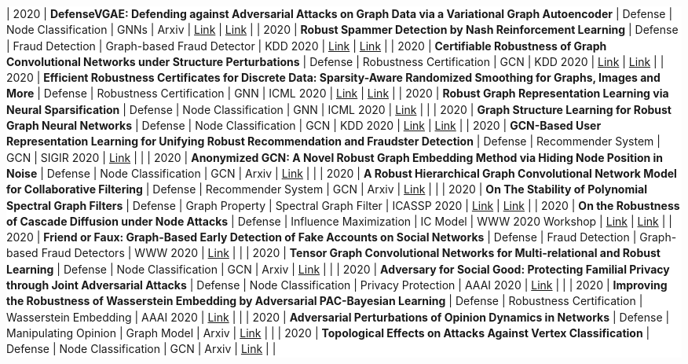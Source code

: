 | 2020 | **DefenseVGAE: Defending against Adversarial Attacks on Graph Data via a Variational Graph Autoencoder** | Defense | Node Classification                      | GNNs                                        | Arxiv                | [Link](https://arxiv.org/abs/2006.08900)                     | [Link](https://github.com/zhangao520/defense-vgae)           |
| 2020 | **Robust Spammer Detection by Nash Reinforcement Learning**  | Defense | Fraud Detection                          | Graph-based Fraud Detector                  | KDD 2020             | [Link](https://arxiv.org/abs/2006.06069)                     | [Link](https://github.com/YingtongDou/Nash-Detect)           |
| 2020 | **Certifiable Robustness of Graph Convolutional Networks under Structure Perturbations** | Defense | Robustness Certification                 | GCN                                         | KDD 2020             | [Link](https://dl.acm.org/doi/abs/10.1145/3394486.3403217)   | [Link](https://github.com/danielzuegner/robust-gcn-structure) |
| 2020 | **Efficient Robustness Certificates for Discrete Data: Sparsity-Aware Randomized Smoothing for Graphs, Images and More** | Defense | Robustness Certification                 | GNN                                         | ICML 2020            | [Link](https://arxiv.org/abs/2008.12952)                     | [Link](https://github.com/abojchevski/sparse_smoothing)      |
| 2020 | **Robust Graph Representation Learning via Neural Sparsification** | Defense | Node Classification                      | GNN                                         | ICML 2020            | [Link](https://proceedings.icml.cc/static/paper_files/icml/2020/2611-Paper.pdf) |                                                              |
| 2020 | **Graph Structure Learning for Robust Graph Neural Networks** | Defense | Node Classification                      | GCN                                         | KDD 2020             | [Link](https://arxiv.org/abs/2005.10203)                     | [Link](https://github.com/DSE-MSU/DeepRobust)                |
| 2020 | **GCN-Based User Representation Learning for Unifying Robust Recommendation and Fraudster Detection** | Defense | Recommender System                       | GCN                                         | SIGIR 2020           | [Link](https://arxiv.org/abs/2005.10150)                     |                                                              |
| 2020 | **Anonymized GCN: A Novel Robust Graph Embedding Method via Hiding Node Position in Noise** | Defense | Node Classification                      | GCN                                         | Arxiv                | [Link](https://arxiv.org/abs/2005.03482)                     |                                                              |
| 2020 | **A Robust Hierarchical Graph Convolutional Network Model for Collaborative Filtering** | Defense | Recommender System                       | GCN                                         | Arxiv                | [Link](https://arxiv.org/abs/2004.14734)                     |                                                              |
| 2020 | **On The Stability of Polynomial Spectral Graph Filters**    | Defense | Graph Property                           | Spectral Graph Filter                       | ICASSP 2020          | [Link](https://ieeexplore.ieee.org/abstract/document/9054072) | [Link](https://github.com/henrykenlay/spgf)                  |
| 2020 | **On the Robustness of Cascade Diffusion under Node Attacks** | Defense | Influence Maximization                   | IC Model                                    | WWW 2020 Workshop    | [Link](https://www.cs.au.dk/~karras/robustIC.pdf)            | [Link](https://github.com/allogn/robustness)                 |
| 2020 | **Friend or Faux: Graph-Based Early Detection of Fake Accounts on Social Networks** | Defense | Fraud Detection                          | Graph-based Fraud Detectors                 | WWW 2020             | [Link](https://arxiv.org/abs/2004.04834)                     |                                                              |
| 2020 | **Tensor Graph Convolutional Networks for Multi-relational and Robust Learning** | Defense | Node Classification                      | GCN                                         | Arxiv                | [Link](https://arxiv.org/abs/2003.07729)                     |                                                              |
| 2020 | **Adversary for Social Good: Protecting Familial Privacy through Joint Adversarial Attacks** | Defense | Node Classification                      | Privacy Protection                          | AAAI 2020            | [Link](https://ojs.aaai.org//index.php/AAAI/article/view/6791) |                                                              |
| 2020 | **Improving the Robustness of Wasserstein Embedding by Adversarial PAC-Bayesian Learning** | Defense | Robustness Certification                 | Wasserstein Embedding                       | AAAI 2020            | [Link](http://staff.ustc.edu.cn/~hexn/papers/aaai20-adversarial-embedding.pdf) |                                                              |
| 2020 | **Adversarial Perturbations of Opinion Dynamics in Networks** | Defense | Manipulating Opinion                     | Graph Model                                 | Arxiv                | [Link](https://arxiv.org/abs/2003.07010)                     |                                                              |
| 2020 | **Topological Effects on Attacks Against Vertex Classification** | Defense | Node Classification                      | GCN                                         | Arxiv                | [Link](https://arxiv.org/abs/2003.05822)                     |                                                              |